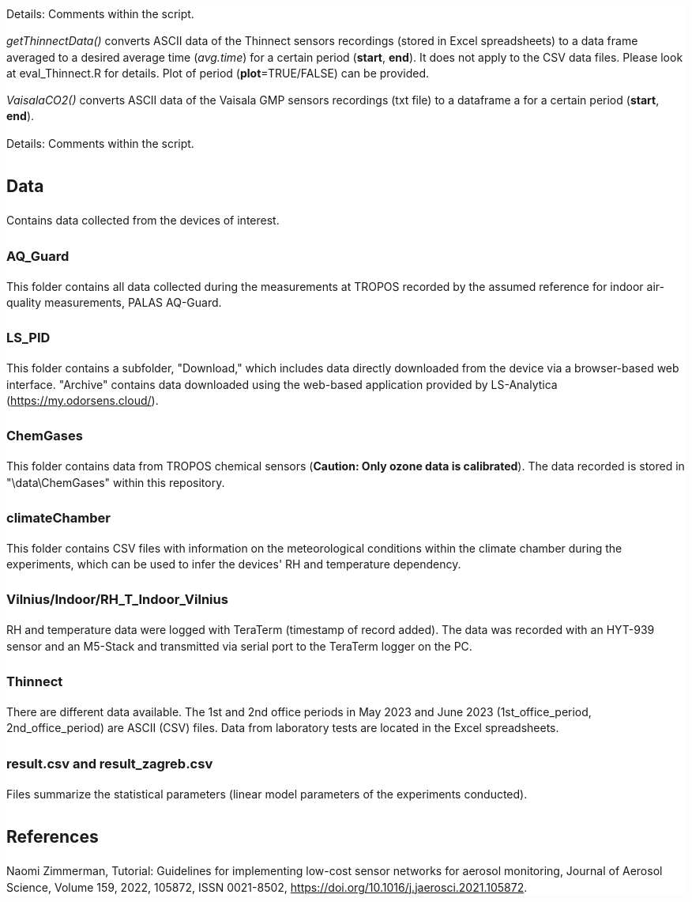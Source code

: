 Details: Comments within the script.

*getThinnectData()* converts ASCII data of the Thinnect sensors recordings (stored in Excel spreadsheets) to a data frame averaged to a desired average time (*avg.time*) for a certain period (**start**, **end**). It does not apply to the CSV data files. Please look at eval_Thinnect.R for details. 
Plot of period (**plot**=TRUE/FALSE) can be provided.

*VaisalaCO2()* converts ASCII data of the Vaisala GMP sensors recordings (txt file) to a dataframe a for a certain period (**start**, **end**). 

Details: Comments within the script.

## **Data**
Contains data collected from the devices of interest.

### AQ_Guard 
This folder contains all data collected during the measurements at TROPOS recorded by the assumed reference for indoor air-quality measurements, PALAS AQ-Guard.

### LS_PID
This folder contains a subfolder, "Download," which includes data directly downloaded from the device via a browser-based web interface. "Archive" contains data downloaded using the web-based application provided by LS-Analytica (https://my.odorsens.cloud/).

### ChemGases
This folder contains data from TROPOS chemical sensors (**Caution: Only ozone data is calibrated**). The data recorded is stored in "\\data\\ChemGases" within this repository.

### climateChamber
This folder contains CSV files with information on the meteorological conditions within the climate chamber during the experiments, which can be used to infer the devices' RH and temperature dependency.

### Vilnius/Indoor/RH_T_Indoor_Vilnius
RH and temperature data were logged with TeraTerm (timestamp of record added). The data was recorded with an HYT-939 sensor and an M5-Stack and transmitted via serial port to the TeraTerm logger on the PC.

### Thinnect
There are different data available. The 1st and 2nd office periods in May 2023 and June 2023 (1st_office_period, 2nd_office_period) are ASCII (CSV) files. Data from laboratory tests are located in the Excel spreadsheets. 

### result.csv and result_zagreb.csv
Files summarize the statistical parameters (linear model parameters of the experiments conducted).

## References 
Naomi Zimmerman,
Tutorial: Guidelines for implementing low-cost sensor networks for aerosol monitoring, Journal of Aerosol Science, Volume 159, 2022, 105872, ISSN 0021-8502, https://doi.org/10.1016/j.jaerosci.2021.105872.




